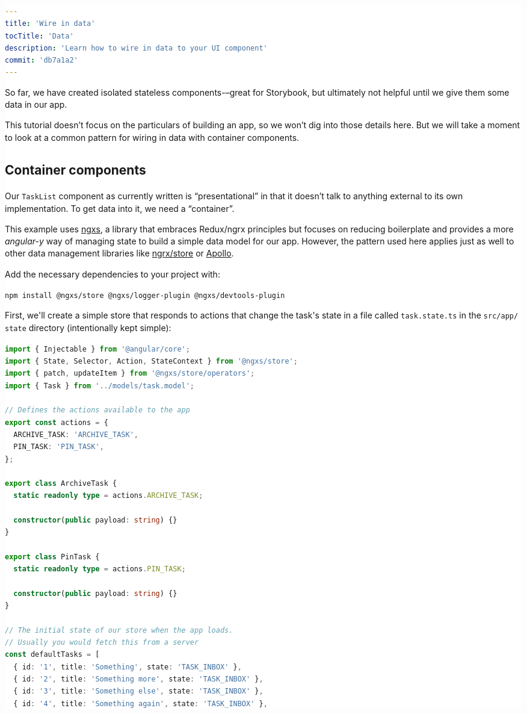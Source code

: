 ```yaml
---
title: 'Wire in data'
tocTitle: 'Data'
description: 'Learn how to wire in data to your UI component'
commit: 'db7a1a2'
---
```


So far, we have created isolated stateless components-–great for Storybook, but ultimately not helpful until we give them some data in our app.

This tutorial doesn’t focus on the particulars of building an app, so we won’t dig into those details here. But we will take a moment to look at a common pattern for wiring in data with container components.

## Container components

Our `TaskList` component as currently written is “presentational” in that it doesn’t talk to anything external to its own implementation. To get data into it, we need a “container”.

This example uses [ngxs](https://ngxs.gitbook.io/ngxs/), a library that embraces Redux/ngrx principles but focuses on reducing boilerplate and provides a more _angular-y_ way of managing state to build a simple data model for our app. However, the pattern used here applies just as well to other data management libraries like [ngrx/store](https://github.com/ngrx/platform) or [Apollo](https://www.apollographql.com/docs/angular/).

Add the necessary dependencies to your project with:

```shell
npm install @ngxs/store @ngxs/logger-plugin @ngxs/devtools-plugin
```

First, we'll create a simple store that responds to actions that change the task's state in a file called `task.state.ts` in the `src/app/state` directory (intentionally kept simple):

```ts:title=src/app/state/task.state.ts
import { Injectable } from '@angular/core';
import { State, Selector, Action, StateContext } from '@ngxs/store';
import { patch, updateItem } from '@ngxs/store/operators';
import { Task } from '../models/task.model';

// Defines the actions available to the app
export const actions = {
  ARCHIVE_TASK: 'ARCHIVE_TASK',
  PIN_TASK: 'PIN_TASK',
};

export class ArchiveTask {
  static readonly type = actions.ARCHIVE_TASK;

  constructor(public payload: string) {}
}

export class PinTask {
  static readonly type = actions.PIN_TASK;

  constructor(public payload: string) {}
}

// The initial state of our store when the app loads.
// Usually you would fetch this from a server
const defaultTasks = [
  { id: '1', title: 'Something', state: 'TASK_INBOX' },
  { id: '2', title: 'Something more', state: 'TASK_INBOX' },
  { id: '3', title: 'Something else', state: 'TASK_INBOX' },
  { id: '4', title: 'Something again', state: 'TASK_INBOX' },
```